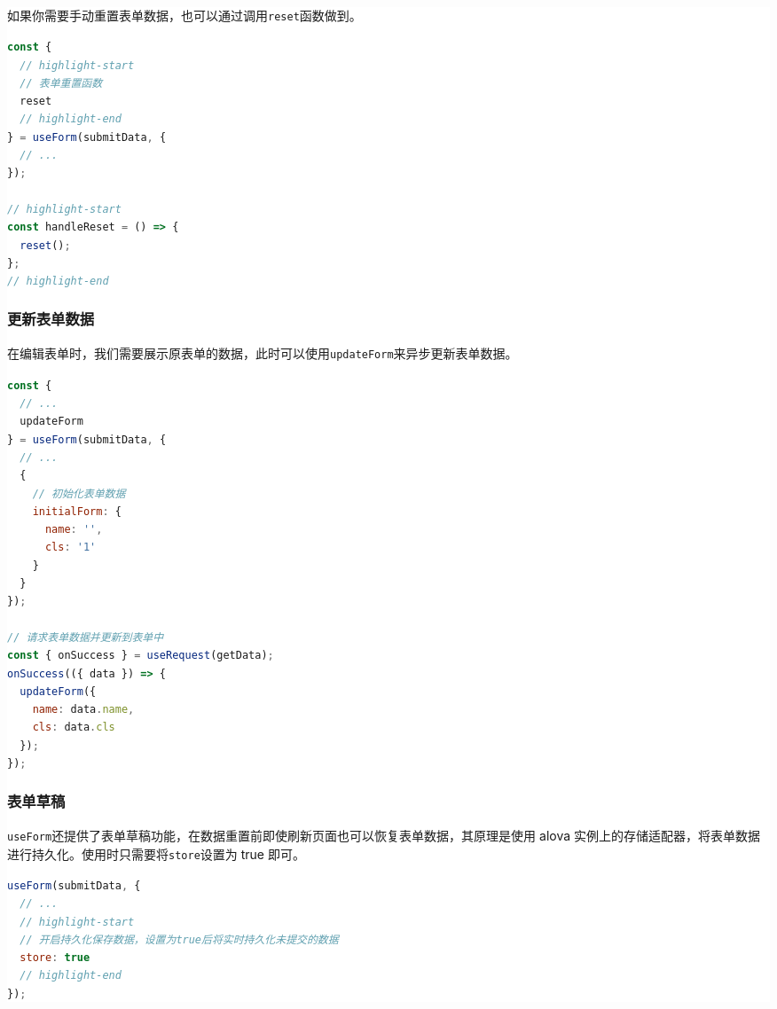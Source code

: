 如果你需要手动重置表单数据，也可以通过调用`reset`函数做到。

```javascript
const {
  // highlight-start
  // 表单重置函数
  reset
  // highlight-end
} = useForm(submitData, {
  // ...
});

// highlight-start
const handleReset = () => {
  reset();
};
// highlight-end
```

### 更新表单数据

在编辑表单时，我们需要展示原表单的数据，此时可以使用`updateForm`来异步更新表单数据。

```javascript
const {
  // ...
  updateForm
} = useForm(submitData, {
  // ...
  {
    // 初始化表单数据
    initialForm: {
      name: '',
      cls: '1'
    }
  }
});

// 请求表单数据并更新到表单中
const { onSuccess } = useRequest(getData);
onSuccess(({ data }) => {
  updateForm({
    name: data.name,
    cls: data.cls
  });
});
```

### 表单草稿

`useForm`还提供了表单草稿功能，在数据重置前即使刷新页面也可以恢复表单数据，其原理是使用 alova 实例上的存储适配器，将表单数据进行持久化。使用时只需要将`store`设置为 true 即可。

```javascript
useForm(submitData, {
  // ...
  // highlight-start
  // 开启持久化保存数据，设置为true后将实时持久化未提交的数据
  store: true
  // highlight-end
});
```
